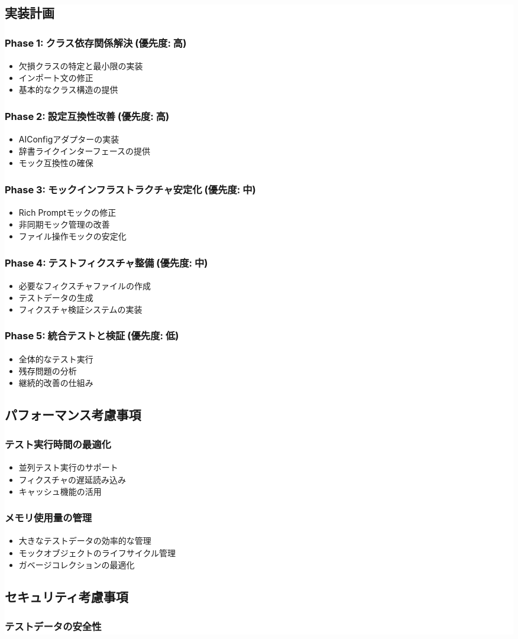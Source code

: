 ## 実装計画

### Phase 1: クラス依存関係解決 (優先度: 高)

- 欠損クラスの特定と最小限の実装
- インポート文の修正
- 基本的なクラス構造の提供

### Phase 2: 設定互換性改善 (優先度: 高)

- AIConfigアダプターの実装
- 辞書ライクインターフェースの提供
- モック互換性の確保

### Phase 3: モックインフラストラクチャ安定化 (優先度: 中)

- Rich Promptモックの修正
- 非同期モック管理の改善
- ファイル操作モックの安定化

### Phase 4: テストフィクスチャ整備 (優先度: 中)

- 必要なフィクスチャファイルの作成
- テストデータの生成
- フィクスチャ検証システムの実装

### Phase 5: 統合テストと検証 (優先度: 低)

- 全体的なテスト実行
- 残存問題の分析
- 継続的改善の仕組み

## パフォーマンス考慮事項

### テスト実行時間の最適化

- 並列テスト実行のサポート
- フィクスチャの遅延読み込み
- キャッシュ機能の活用

### メモリ使用量の管理

- 大きなテストデータの効率的な管理
- モックオブジェクトのライフサイクル管理
- ガベージコレクションの最適化

## セキュリティ考慮事項

### テストデータの安全性
